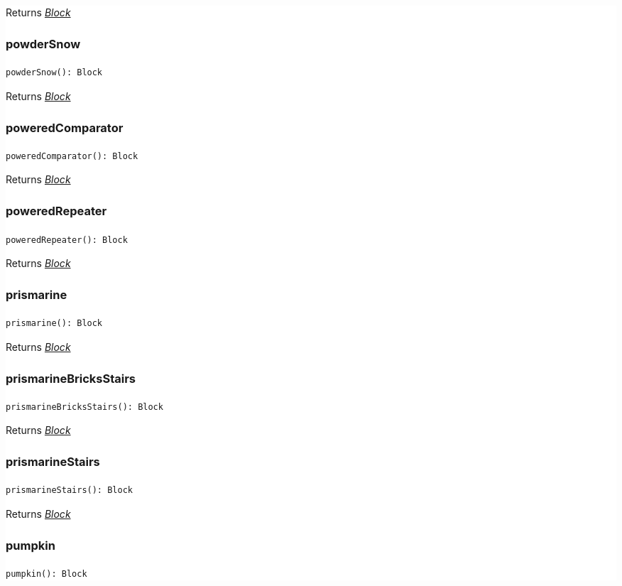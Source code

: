 
Returns [*Block*](Block.md)


### **powderSnow**
`
powderSnow(): Block
`


Returns [*Block*](Block.md)


### **poweredComparator**
`
poweredComparator(): Block
`


Returns [*Block*](Block.md)


### **poweredRepeater**
`
poweredRepeater(): Block
`


Returns [*Block*](Block.md)


### **prismarine**
`
prismarine(): Block
`


Returns [*Block*](Block.md)


### **prismarineBricksStairs**
`
prismarineBricksStairs(): Block
`


Returns [*Block*](Block.md)


### **prismarineStairs**
`
prismarineStairs(): Block
`


Returns [*Block*](Block.md)


### **pumpkin**
`
pumpkin(): Block
`
